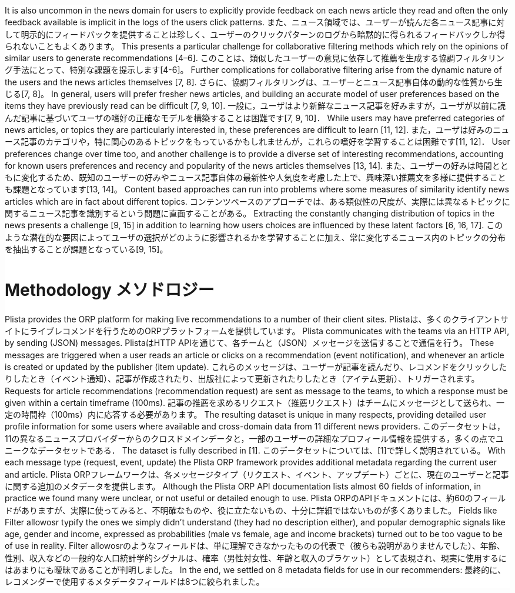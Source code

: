 It is also uncommon in the news domain for users to explicitly provide feedback on each news article they read and often the only feedback available is implicit in the logs of the users click patterns.
また、ニュース領域では、ユーザーが読んだ各ニュース記事に対して明示的にフィードバックを提供することは珍しく、ユーザーのクリックパターンのログから暗黙的に得られるフィードバックしか得られないこともよくあります。
This presents a particular challenge for collaborative filtering methods which rely on the opinions of similar users to generate recommendations [4–6].
このことは、類似したユーザーの意見に依存して推薦を生成する協調フィルタリング手法にとって、特別な課題を提示します[4-6]。
Further complications for collaborative filtering arise from the dynamic nature of the users and the news articles themselves [7, 8].
さらに、協調フィルタリングは、ユーザーとニュース記事自体の動的な性質から生じる[7, 8]。
In general, users will prefer fresher news articles, and building an accurate model of user preferences based on the items they have previously read can be difficult [7, 9, 10].
一般に，ユーザはより新鮮なニュース記事を好みますが，ユーザが以前に読んだ記事に基づいてユーザの嗜好の正確なモデルを構築することは困難です[7, 9, 10]．
While users may have preferred categories of news articles, or topics they are particularly interested in, these preferences are difficult to learn [11, 12].
また，ユーザは好みのニュース記事のカテゴリや，特に関心のあるトピックをもっているかもしれませんが，これらの嗜好を学習することは困難です[11, 12]．
User preferences change over time too, and another challenge is to provide a diverse set of interesting recommendations, accounting for known users preferences and recency and popularity of the news articles themselves [13, 14].
また、ユーザーの好みは時間とともに変化するため、既知のユーザーの好みやニュース記事自体の最新性や人気度を考慮した上で、興味深い推薦文を多様に提供することも課題となっています[13, 14]。
Content based approaches can run into problems where some measures of similarity identify news articles which are in fact about different topics.
コンテンツベースのアプローチでは、ある類似性の尺度が、実際には異なるトピックに関するニュース記事を識別するという問題に直面することがある。
Extracting the constantly changing distribution of topics in the news presents a challenge [9, 15] in addition to learning how users choices are influenced by these latent factors [6, 16, 17].
このような潜在的な要因によってユーザの選択がどのように影響されるかを学習することに加え、常に変化するニュース内のトピックの分布を抽出することが課題となっている[9, 15]。

# Methodology メソドロジー

Plista provides the ORP platform for making live recommendations to a number of their client sites.
Plistaは、多くのクライアントサイトにライブレコメンドを行うためのORPプラットフォームを提供しています。
Plista communicates with the teams via an HTTP API, by sending (JSON) messages.
PlistaはHTTP APIを通じて、各チームと（JSON）メッセージを送信することで通信を行う。
These messages are triggered when a user reads an article or clicks on a recommendation (event notification), and whenever an article is created or updated by the publisher (item update).
これらのメッセージは、ユーザーが記事を読んだり、レコメンドをクリックしたりしたとき（イベント通知）、記事が作成されたり、出版社によって更新されたりしたとき（アイテム更新）、トリガーされます。
Requests for article recommendations (recommendation request) are sent as message to the teams, to which a response must be given within a certain timeframe (100ms).
記事の推薦を求めるリクエスト（推薦リクエスト）はチームにメッセージとして送られ、一定の時間枠（100ms）内に応答する必要があります。
The resulting dataset is unique in many respects, providing detailed user profile information for some users where available and cross-domain data from 11 different news providers.
このデータセットは，11の異なるニュースプロバイダーからのクロスドメインデータと，一部のユーザーの詳細なプロフィール情報を提供する，多くの点でユニークなデータセットである．
The dataset is fully described in [1].
このデータセットについては、[1]で詳しく説明されている。
With each message type (request, event, update) the Plista ORP framework provides additional metadata regarding the current user and article.
Plista ORPフレームワークは、各メッセージタイプ（リクエスト、イベント、アップデート）ごとに、現在のユーザーと記事に関する追加のメタデータを提供します。
Although the Plista ORP API documentation lists almost 60 fields of information, in practice we found many were unclear, or not useful or detailed enough to use.
Plista ORPのAPIドキュメントには、約60のフィールドがありますが、実際に使ってみると、不明確なものや、役に立たないもの、十分に詳細ではないものが多くありました。
Fields like Filter allowosr typify the ones we simply didn’t understand (they had no description either), and popular demographic signals like age, gender and income, expressed as probabilities (male vs female, age and income brackets) turned out to be too vague to be of use in reality.
Filter allowosrのようなフィールドは、単に理解できなかったものの代表で（彼らも説明がありませんでした）、年齢、性別、収入などの一般的な人口統計学的シグナルは、確率（男性対女性、年齢と収入のブラケット）として表現され、現実に使用するにはあまりにも曖昧であることが判明しました。
In the end, we settled on 8 metadata fields for use in our recommenders:
最終的に、レコメンダーで使用するメタデータフィールドは8つに絞られました。
